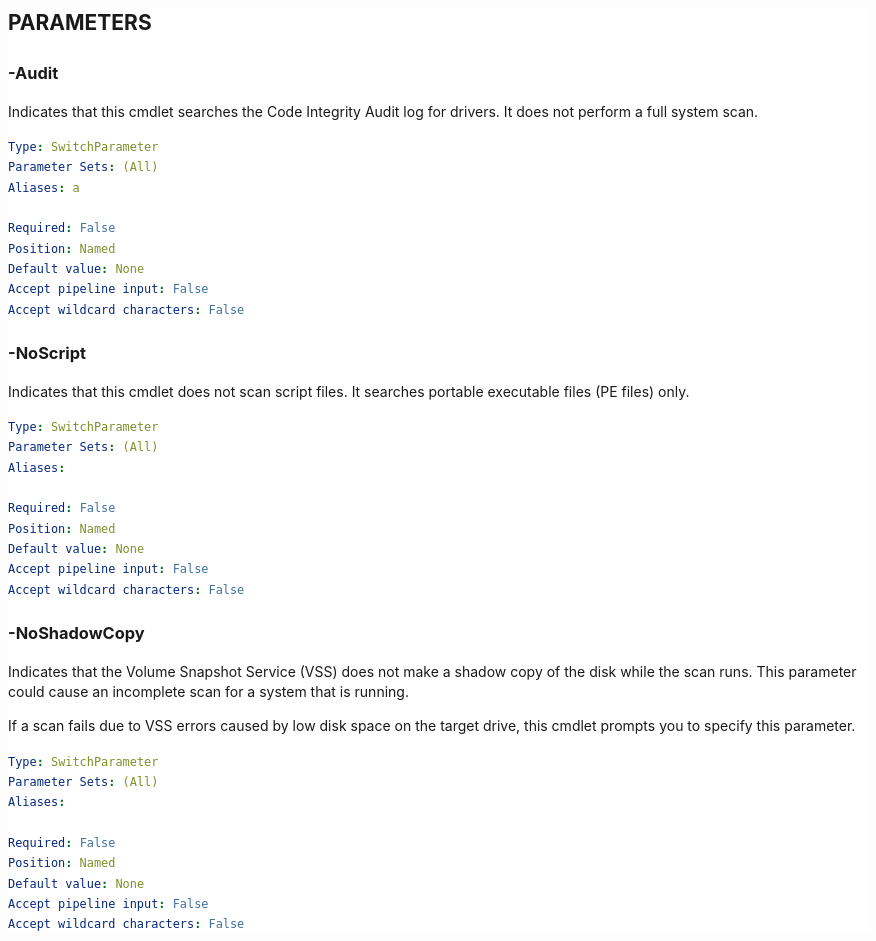 ## PARAMETERS

### -Audit
Indicates that this cmdlet searches the Code Integrity Audit log for drivers.
It does not perform a full system scan.

```yaml
Type: SwitchParameter
Parameter Sets: (All)
Aliases: a

Required: False
Position: Named
Default value: None
Accept pipeline input: False
Accept wildcard characters: False
```

### -NoScript
Indicates that this cmdlet does not scan script files.
It searches portable executable files (PE files) only.

```yaml
Type: SwitchParameter
Parameter Sets: (All)
Aliases:

Required: False
Position: Named
Default value: None
Accept pipeline input: False
Accept wildcard characters: False
```

### -NoShadowCopy
Indicates that the Volume Snapshot Service (VSS) does not make a shadow copy of the disk while the scan runs.
This parameter could cause an incomplete scan for a system that is running.

If a scan fails due to VSS errors caused by low disk space on the target drive, this cmdlet prompts you to specify this parameter.

```yaml
Type: SwitchParameter
Parameter Sets: (All)
Aliases:

Required: False
Position: Named
Default value: None
Accept pipeline input: False
Accept wildcard characters: False
```
